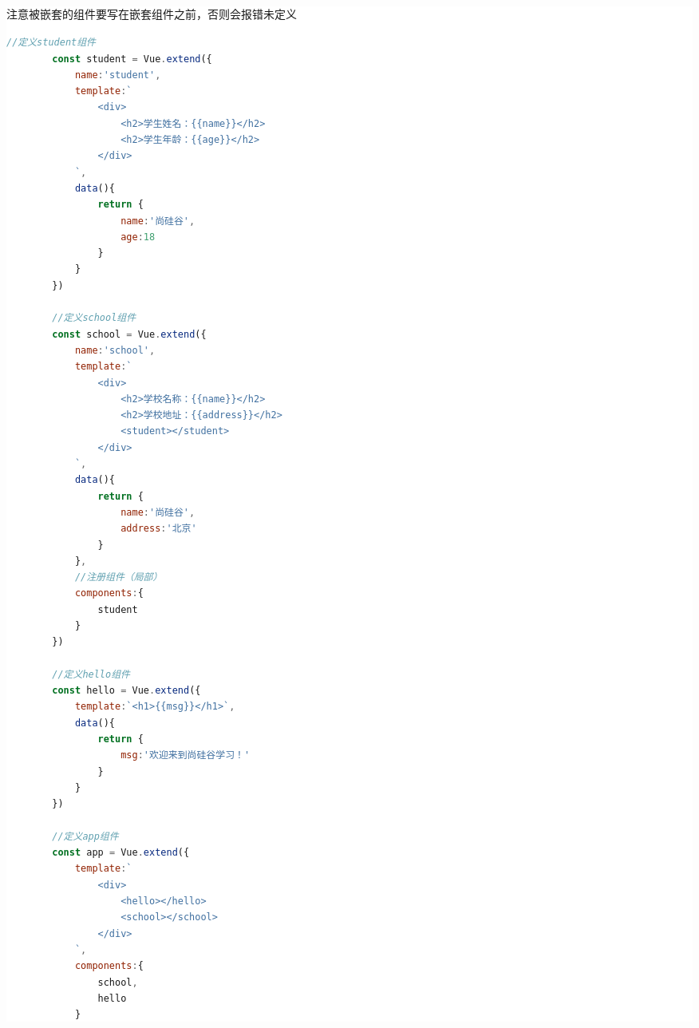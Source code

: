 注意被嵌套的组件要写在嵌套组件之前，否则会报错未定义

```javascript
//定义student组件
		const student = Vue.extend({
			name:'student',
			template:`
				<div>
					<h2>学生姓名：{{name}}</h2>	
					<h2>学生年龄：{{age}}</h2>	
				</div>
			`,
			data(){
				return {
					name:'尚硅谷',
					age:18
				}
			}
		})
		
		//定义school组件
		const school = Vue.extend({
			name:'school',
			template:`
				<div>
					<h2>学校名称：{{name}}</h2>	
					<h2>学校地址：{{address}}</h2>	
					<student></student>
				</div>
			`,
			data(){
				return {
					name:'尚硅谷',
					address:'北京'
				}
			},
			//注册组件（局部）
			components:{
				student
			}
		})

		//定义hello组件
		const hello = Vue.extend({
			template:`<h1>{{msg}}</h1>`,
			data(){
				return {
					msg:'欢迎来到尚硅谷学习！'
				}
			}
		})
		
		//定义app组件
		const app = Vue.extend({
			template:`
				<div>	
					<hello></hello>
					<school></school>
				</div>
			`,
			components:{
				school,
				hello
			}
```
